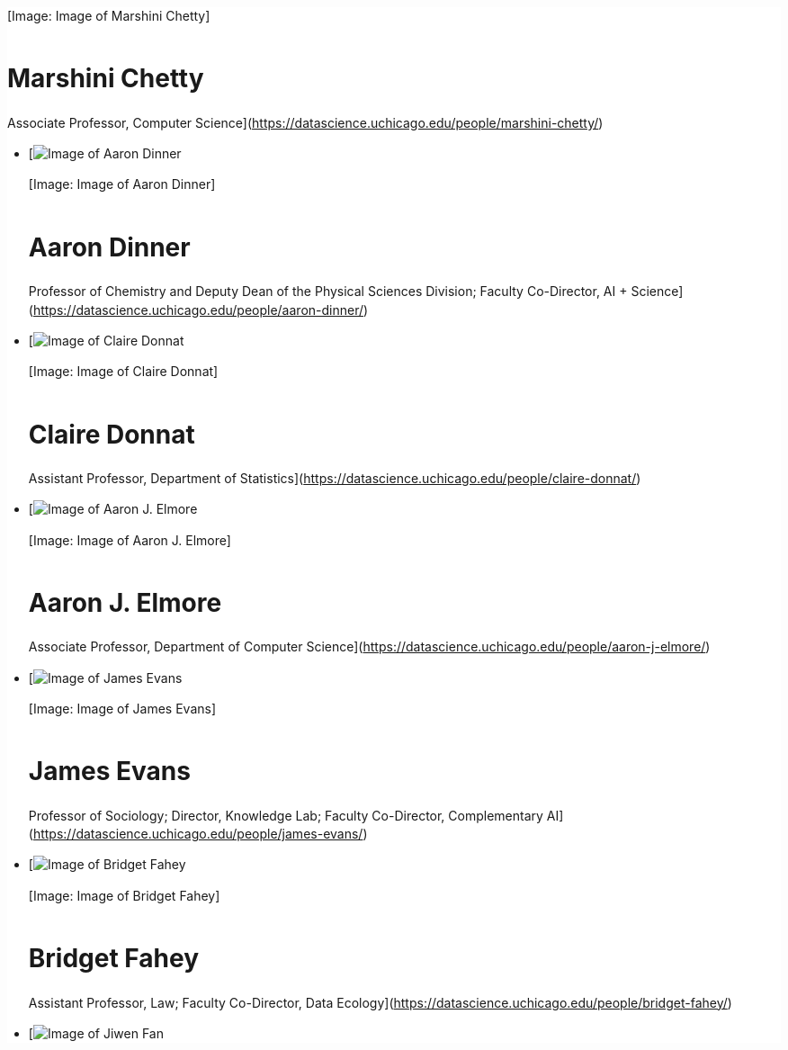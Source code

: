   [Image: Image of Marshini Chetty]

  # Marshini Chetty

  Associate Professor, Computer Science](https://datascience.uchicago.edu/people/marshini-chetty/)
* [![Image of Aaron Dinner](https://datascience.uchicago.edu/wp-content/uploads/2019/09/aaron-dinner-300x300.jpeg)

  [Image: Image of Aaron Dinner]

  # Aaron Dinner

  Professor of Chemistry and Deputy Dean of the Physical Sciences Division; Faculty Co-Director, AI + Science](https://datascience.uchicago.edu/people/aaron-dinner/)
* [![Image of Claire Donnat](https://datascience.uchicago.edu/wp-content/uploads/2021/11/PRO210060_NewFacDirectory_Headshots_DonnatClaire-300x300.jpg)

  [Image: Image of Claire Donnat]

  # Claire Donnat

  Assistant Professor, Department of Statistics](https://datascience.uchicago.edu/people/claire-donnat/)
* [![Image of Aaron J. Elmore](https://datascience.uchicago.edu/wp-content/uploads/2022/10/Aaron_Elmore.jpg)

  [Image: Image of Aaron J. Elmore]

  # Aaron J. Elmore

  Associate Professor, Department of Computer Science](https://datascience.uchicago.edu/people/aaron-j-elmore/)
* [![Image of James Evans](https://datascience.uchicago.edu/wp-content/uploads/2019/09/Evans-300x300.jpg)

  [Image: Image of James Evans]

  # James Evans

  Professor of Sociology; Director, Knowledge Lab; Faculty Co-Director, Complementary AI](https://datascience.uchicago.edu/people/james-evans/)
* [![Image of Bridget Fahey](https://datascience.uchicago.edu/wp-content/uploads/2024/07/Fahey-Bridget--300x300.jpeg)

  [Image: Image of Bridget Fahey]

  # Bridget Fahey

  Assistant Professor, Law; Faculty Co-Director, Data Ecology](https://datascience.uchicago.edu/people/bridget-fahey/)
* [![Image of Jiwen Fan](https://datascience.uchicago.edu/wp-content/uploads/2024/07/040A2526-head-300x300.jpeg)
